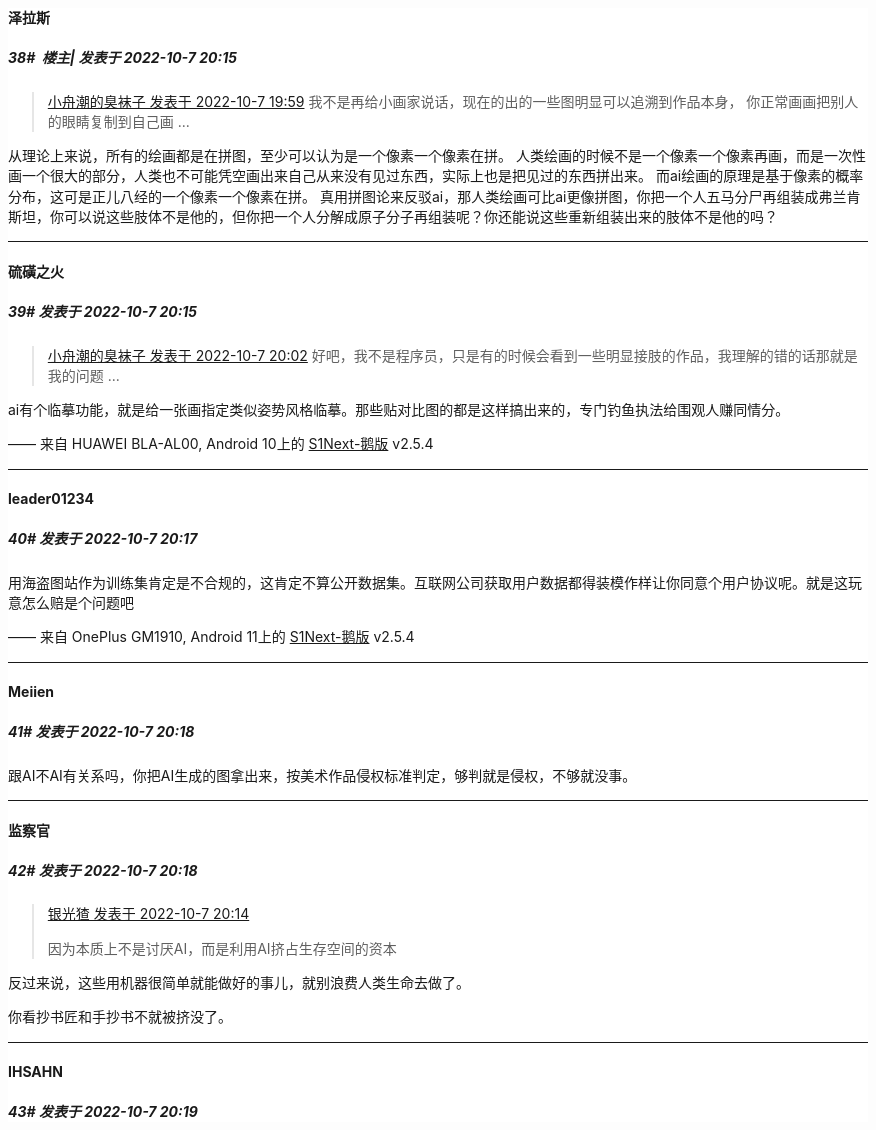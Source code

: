 ####  泽拉斯  
##### 38#         楼主| 发表于 2022-10-7 20:15

<blockquote><a href="httphttps://bbs.saraba1st.com/2b/forum.php?mod=redirect&amp;goto=findpost&amp;pid=57797136&amp;ptid=2098464" target="_blank">小舟潮的臭袜子 发表于 2022-10-7 19:59</a>
我不是再给小画家说话，现在的出的一些图明显可以追溯到作品本身， 你正常画画把别人的眼睛复制到自己画 ...</blockquote>
从理论上来说，所有的绘画都是在拼图，至少可以认为是一个像素一个像素在拼。
人类绘画的时候不是一个像素一个像素再画，而是一次性画一个很大的部分，人类也不可能凭空画出来自己从来没有见过东西，实际上也是把见过的东西拼出来。
而ai绘画的原理是基于像素的概率分布，这可是正儿八经的一个像素一个像素在拼。
真用拼图论来反驳ai，那人类绘画可比ai更像拼图，你把一个人五马分尸再组装成弗兰肯斯坦，你可以说这些肢体不是他的，但你把一个人分解成原子分子再组装呢？你还能说这些重新组装出来的肢体不是他的吗？

*****

####  硫磺之火  
##### 39#       发表于 2022-10-7 20:15

<blockquote><a href="httphttps://bbs.saraba1st.com/2b/forum.php?mod=redirect&amp;goto=findpost&amp;pid=57797214&amp;ptid=2098464" target="_blank">小舟潮的臭袜子 发表于 2022-10-7 20:02</a>
好吧，我不是程序员，只是有的时候会看到一些明显接肢的作品，我理解的错的话那就是我的问题 ...</blockquote>
ai有个临摹功能，就是给一张画指定类似姿势风格临摹。那些贴对比图的都是这样搞出来的，专门钓鱼执法给围观人赚同情分。

—— 来自 HUAWEI BLA-AL00, Android 10上的 [S1Next-鹅版](https://github.com/ykrank/S1-Next/releases) v2.5.4

*****

####  leader01234  
##### 40#       发表于 2022-10-7 20:17

用海盗图站作为训练集肯定是不合规的，这肯定不算公开数据集。互联网公司获取用户数据都得装模作样让你同意个用户协议呢。就是这玩意怎么赔是个问题吧

—— 来自 OnePlus GM1910, Android 11上的 [S1Next-鹅版](https://github.com/ykrank/S1-Next/releases) v2.5.4

*****

####  Meiien  
##### 41#       发表于 2022-10-7 20:18

跟AI不AI有关系吗，你把AI生成的图拿出来，按美术作品侵权标准判定，够判就是侵权，不够就没事。

*****

####  监察官  
##### 42#       发表于 2022-10-7 20:18

<blockquote><a href="httphttps://bbs.saraba1st.com/2b/forum.php?mod=redirect&amp;goto=findpost&amp;pid=57797485&amp;ptid=2098464" target="_blank">银光猹 发表于 2022-10-7 20:14</a>

因为本质上不是讨厌AI，而是利用AI挤占生存空间的资本</blockquote>
反过来说，这些用机器很简单就能做好的事儿，就别浪费人类生命去做了。

你看抄书匠和手抄书不就被挤没了。

*****

####  IHSAHN  
##### 43#       发表于 2022-10-7 20:19
